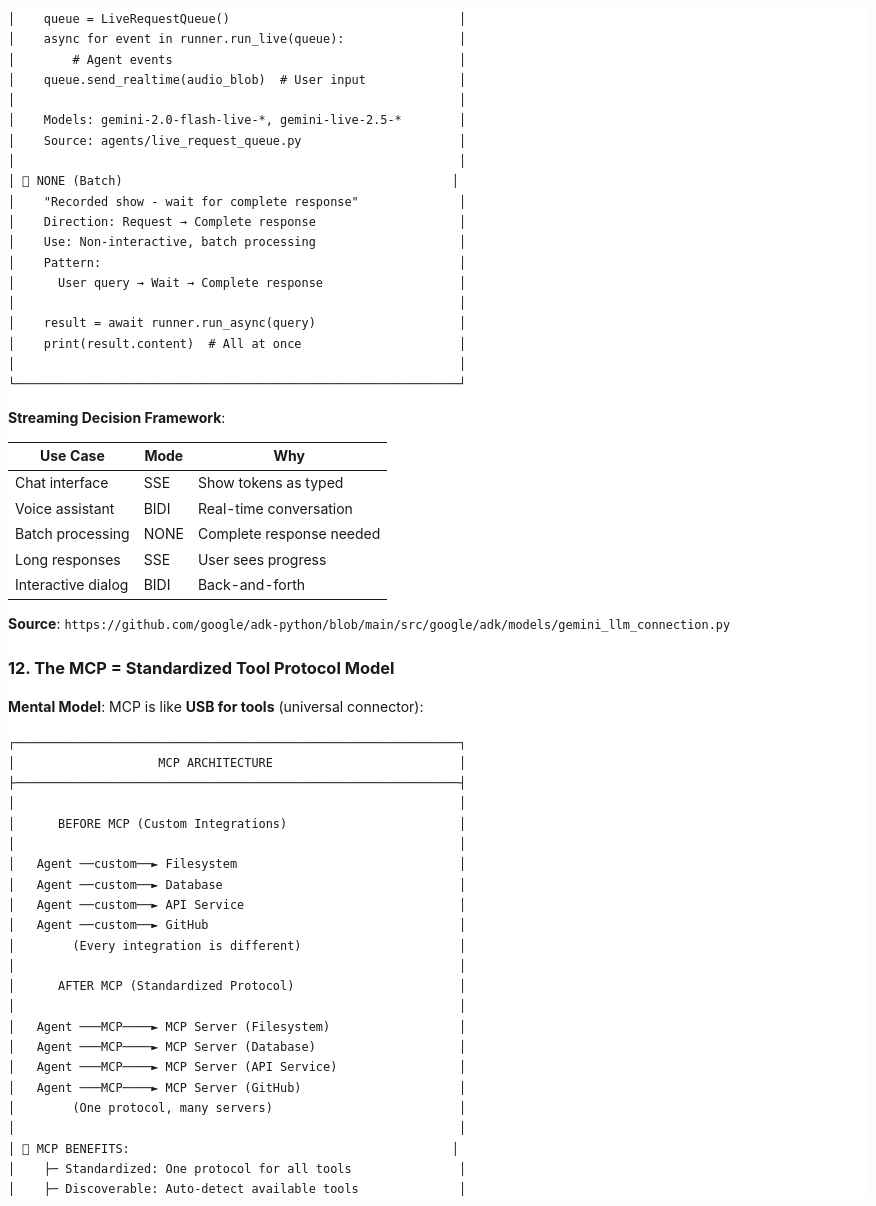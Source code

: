 ```
│    queue = LiveRequestQueue()                                │
│    async for event in runner.run_live(queue):                │
│        # Agent events                                        │
│    queue.send_realtime(audio_blob)  # User input             │
│                                                              │
│    Models: gemini-2.0-flash-live-*, gemini-live-2.5-*        │
│    Source: agents/live_request_queue.py                      │
│                                                              │
│ 📼 NONE (Batch)                                              │
│    "Recorded show - wait for complete response"              │
│    Direction: Request → Complete response                    │
│    Use: Non-interactive, batch processing                    │
│    Pattern:                                                  │
│      User query → Wait → Complete response                   │
│                                                              │
│    result = await runner.run_async(query)                    │
│    print(result.content)  # All at once                      │
│                                                              │
└──────────────────────────────────────────────────────────────┘
```

**Streaming Decision Framework**:

| Use Case           | Mode | Why                      |
| ------------------ | ---- | ------------------------ |
| Chat interface     | SSE  | Show tokens as typed     |
| Voice assistant    | BIDI | Real-time conversation   |
| Batch processing   | NONE | Complete response needed |
| Long responses     | SSE  | User sees progress       |
| Interactive dialog | BIDI | Back-and-forth           |

**Source**: `https://github.com/google/adk-python/blob/main/src/google/adk/models/gemini_llm_connection.py`

### 12. The MCP = Standardized Tool Protocol Model

**Mental Model**: MCP is like **USB for tools** (universal connector):

```
┌──────────────────────────────────────────────────────────────┐
│                    MCP ARCHITECTURE                          │
├──────────────────────────────────────────────────────────────┤
│                                                              │
│      BEFORE MCP (Custom Integrations)                        │
│                                                              │
│   Agent ──custom──► Filesystem                               │
│   Agent ──custom──► Database                                 │
│   Agent ──custom──► API Service                              │
│   Agent ──custom──► GitHub                                   │
│        (Every integration is different)                      │
│                                                              │
│      AFTER MCP (Standardized Protocol)                       │
│                                                              │
│   Agent ───MCP────► MCP Server (Filesystem)                  │
│   Agent ───MCP────► MCP Server (Database)                    │
│   Agent ───MCP────► MCP Server (API Service)                 │
│   Agent ───MCP────► MCP Server (GitHub)                      │
│        (One protocol, many servers)                          │
│                                                              │
│ 🔌 MCP BENEFITS:                                             │
│    ├─ Standardized: One protocol for all tools               │
│    ├─ Discoverable: Auto-detect available tools              │
```